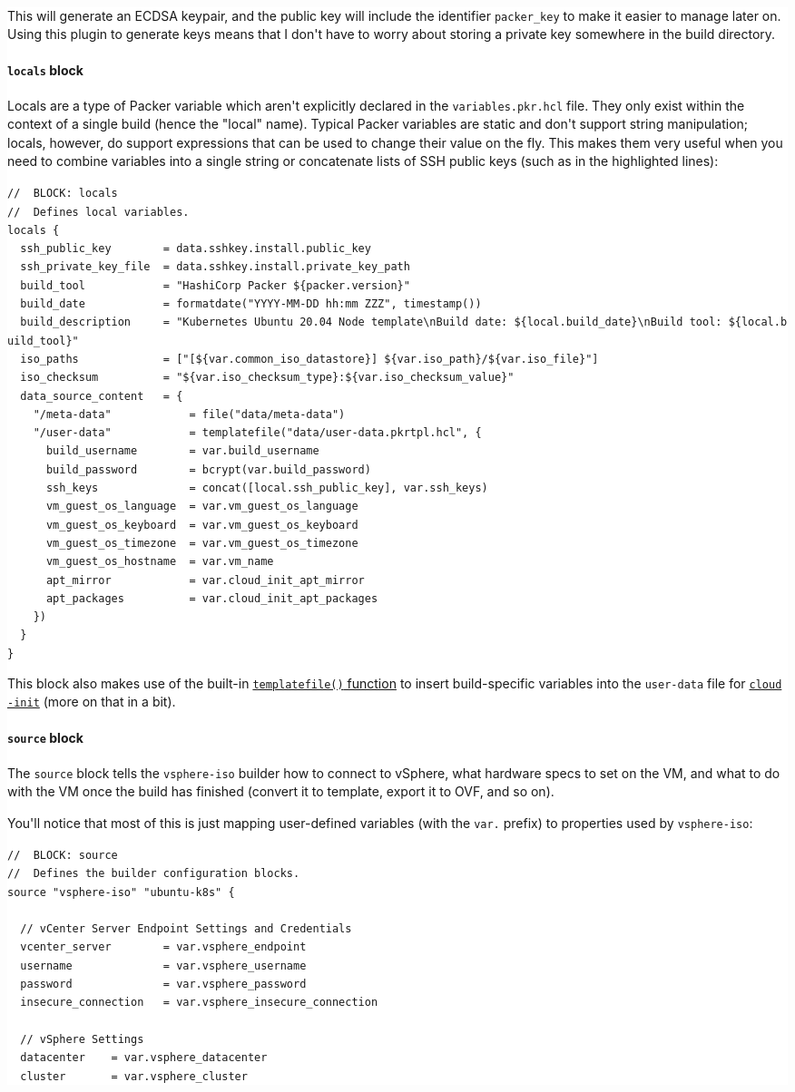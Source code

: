 This will generate an ECDSA keypair, and the public key will include the identifier `packer_key` to make it easier to manage later on. Using this plugin to generate keys means that I don't have to worry about storing a private key somewhere in the build directory.

#### `locals` block
Locals are a type of Packer variable which aren't explicitly declared in the `variables.pkr.hcl` file. They only exist within the context of a single build (hence the "local" name). Typical Packer variables are static and don't support string manipulation; locals, however, do support expressions that can be used to change their value on the fly. This makes them very useful when you need to combine variables into a single string or concatenate lists of SSH public keys (such as in the highlighted lines):
```text {hl_lines=[10,17]}
//  BLOCK: locals
//  Defines local variables.
locals {
  ssh_public_key        = data.sshkey.install.public_key
  ssh_private_key_file  = data.sshkey.install.private_key_path
  build_tool            = "HashiCorp Packer ${packer.version}"
  build_date            = formatdate("YYYY-MM-DD hh:mm ZZZ", timestamp())
  build_description     = "Kubernetes Ubuntu 20.04 Node template\nBuild date: ${local.build_date}\nBuild tool: ${local.build_tool}"
  iso_paths             = ["[${var.common_iso_datastore}] ${var.iso_path}/${var.iso_file}"]
  iso_checksum          = "${var.iso_checksum_type}:${var.iso_checksum_value}"
  data_source_content   = {
    "/meta-data"            = file("data/meta-data")
    "/user-data"            = templatefile("data/user-data.pkrtpl.hcl", {
      build_username        = var.build_username
      build_password        = bcrypt(var.build_password)
      ssh_keys              = concat([local.ssh_public_key], var.ssh_keys)
      vm_guest_os_language  = var.vm_guest_os_language
      vm_guest_os_keyboard  = var.vm_guest_os_keyboard
      vm_guest_os_timezone  = var.vm_guest_os_timezone
      vm_guest_os_hostname  = var.vm_name
      apt_mirror            = var.cloud_init_apt_mirror
      apt_packages          = var.cloud_init_apt_packages
    })
  }
}
```

This block also makes use of the built-in [`templatefile()` function](https://developer.hashicorp.com/packer/docs/templates/hcl_templates/functions/file/templatefile) to insert build-specific variables into the `user-data` file for [`cloud-init`](https://cloud-init.io/) (more on that in a bit).

#### `source` block
The `source` block tells the `vsphere-iso` builder how to connect to vSphere, what hardware specs to set on the VM, and what to do with the VM once the build has finished (convert it to template, export it to OVF, and so on).

You'll notice that most of this is just mapping user-defined variables (with the `var.` prefix) to properties used by `vsphere-iso`:

```text
//  BLOCK: source
//  Defines the builder configuration blocks.
source "vsphere-iso" "ubuntu-k8s" {

  // vCenter Server Endpoint Settings and Credentials
  vcenter_server        = var.vsphere_endpoint
  username              = var.vsphere_username
  password              = var.vsphere_password
  insecure_connection   = var.vsphere_insecure_connection

  // vSphere Settings
  datacenter    = var.vsphere_datacenter
  cluster       = var.vsphere_cluster
```